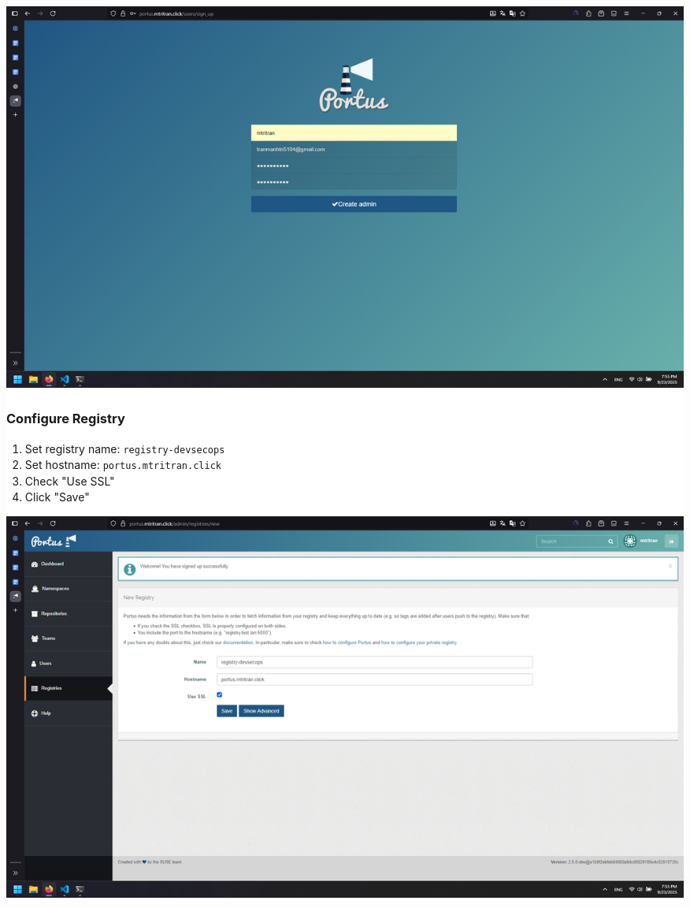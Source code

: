 ![](screenshots/ps3.png)

### Configure Registry

1. Set registry name: `registry-devsecops`
2. Set hostname: `portus.mtritran.click`
3. Check "Use SSL"
4. Click "Save"

![](screenshots/ps4.png)
